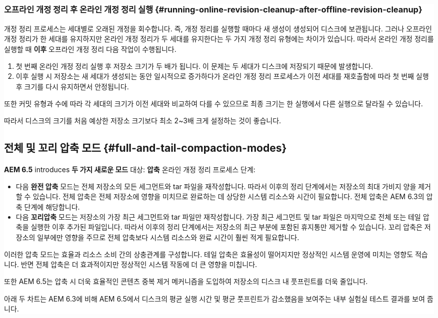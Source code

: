 ### 오프라인 개정 정리 후 온라인 개정 정리 실행 {#running-online-revision-cleanup-after-offline-revision-cleanup}

개정 정리 프로세스는 세대별로 오래된 개정을 회수합니다. 즉, 개정 정리를 실행할 때마다 새 생성이 생성되어 디스크에 보관됩니다. 그러나 오프라인 개정 정리가 한 세대를 유지하지만 온라인 개정 정리가 두 세대를 유지한다는 두 가지 개정 정리 유형에는 차이가 있습니다. 따라서 온라인 개정 정리를 실행할 때 **이후** 오프라인 개정 정리 다음 작업이 수행됩니다.

1. 첫 번째 온라인 개정 정리 실행 후 저장소 크기가 두 배가 됩니다. 이 문제는 두 세대가 디스크에 저장되기 때문에 발생합니다.
1. 이후 실행 시 저장소는 새 세대가 생성되는 동안 일시적으로 증가하다가 온라인 개정 정리 프로세스가 이전 세대를 재호출함에 따라 첫 번째 실행 후 크기를 다시 유지하면서 안정됩니다.

또한 커밋 유형과 수에 따라 각 세대의 크기가 이전 세대와 비교하여 다를 수 있으므로 최종 크기는 한 실행에서 다른 실행으로 달라질 수 있습니다.

따라서 디스크의 크기를 처음 예상한 저장소 크기보다 최소 2~3배 크게 설정하는 것이 좋습니다.

## 전체 및 꼬리 압축 모드  {#full-and-tail-compaction-modes}

**AEM 6.5** introduces **두 가지 새로운 모드** 대상: **압축** 온라인 개정 정리 프로세스 단계:

* 다음 **완전 압축** 모드는 전체 저장소의 모든 세그먼트와 tar 파일을 재작성합니다. 따라서 이후의 정리 단계에서는 저장소의 최대 가비지 양을 제거할 수 있습니다. 전체 압축은 전체 저장소에 영향을 미치므로 완료하는 데 상당한 시스템 리소스와 시간이 필요합니다. 전체 압축은 AEM 6.3의 압축 단계에 해당합니다.
* 다음 **꼬리압축** 모드는 저장소의 가장 최근 세그먼트와 tar 파일만 재작성합니다. 가장 최근 세그먼트 및 tar 파일은 마지막으로 전체 또는 테일 압축을 실행한 이후 추가된 파일입니다. 따라서 이후의 정리 단계에서는 저장소의 최근 부분에 포함된 휴지통만 제거할 수 있습니다. 꼬리 압축은 저장소의 일부에만 영향을 주므로 전체 압축보다 시스템 리소스와 완료 시간이 훨씬 적게 필요합니다.

이러한 압축 모드는 효율과 리소스 소비 간의 상충관계를 구성합니다. 테일 압축은 효율성이 떨어지지만 정상적인 시스템 운영에 미치는 영향도 적습니다. 반면 전체 압축은 더 효과적이지만 정상적인 시스템 작동에 더 큰 영향을 미칩니다.

또한 AEM 6.5는 압축 시 더욱 효율적인 콘텐츠 중복 제거 메커니즘을 도입하여 저장소의 디스크 내 풋프린트를 더욱 줄입니다.

아래 두 차트는 AEM 6.3에 비해 AEM 6.5에서 디스크의 평균 실행 시간 및 평균 풋프린트가 감소했음을 보여주는 내부 실험실 테스트 결과를 보여 줍니다.
